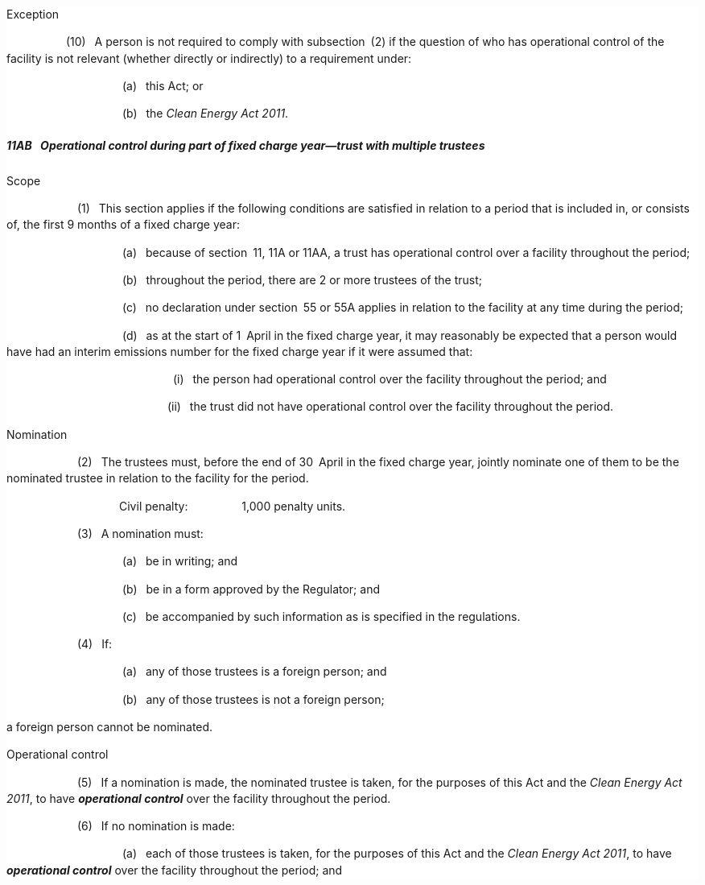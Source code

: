 Exception

           (10)  A person is not required to comply with subsection (2) if the question of who has operational control of the facility is not relevant (whether directly or indirectly) to a requirement under:

                     (a)  this Act; or

                     (b)  the _Clean Energy Act 2011_.

##### <a id="11AB"></a>11AB  Operational control during part of fixed charge year—trust with multiple trustees

Scope

             (1)  This section applies if the following conditions are satisfied in relation to a period that is included in, or consists of, the first 9 months of a fixed charge year:

                     (a)  because of section 11, 11A or 11AA, a trust has operational control over a facility throughout the period;

                     (b)  throughout the period, there are 2 or more trustees of the trust;

                     (c)  no declaration under section 55 or 55A applies in relation to the facility at any time during the period;

                     (d)  as at the start of 1 April in the fixed charge year, it may reasonably be expected that a person would have had an interim emissions number for the fixed charge year if it were assumed that:

                              (i)  the person had operational control over the facility throughout the period; and

                             (ii)  the trust did not have operational control over the facility throughout the period.

Nomination

             (2)  The trustees must, before the end of 30 April in the fixed charge year, jointly nominate one of them to be the nominated trustee in relation to the facility for the period.

                    Civil penalty:          1,000 penalty units.

             (3)  A nomination must:

                     (a)  be in writing; and

                     (b)  be in a form approved by the Regulator; and

                     (c)  be accompanied by such information as is specified in the regulations.

             (4)  If:

                     (a)  any of those trustees is a foreign person; and

                     (b)  any of those trustees is not a foreign person;

a foreign person cannot be nominated.

Operational control

             (5)  If a nomination is made, the nominated trustee is taken, for the purposes of this Act and the _Clean Energy Act 2011_, to have **_operational control_** over the facility throughout the period.

             (6)  If no nomination is made:

                     (a)  each of those trustees is taken, for the purposes of this Act and the _Clean Energy Act 2011_, to have **_operational control_** over the facility throughout the period; and
